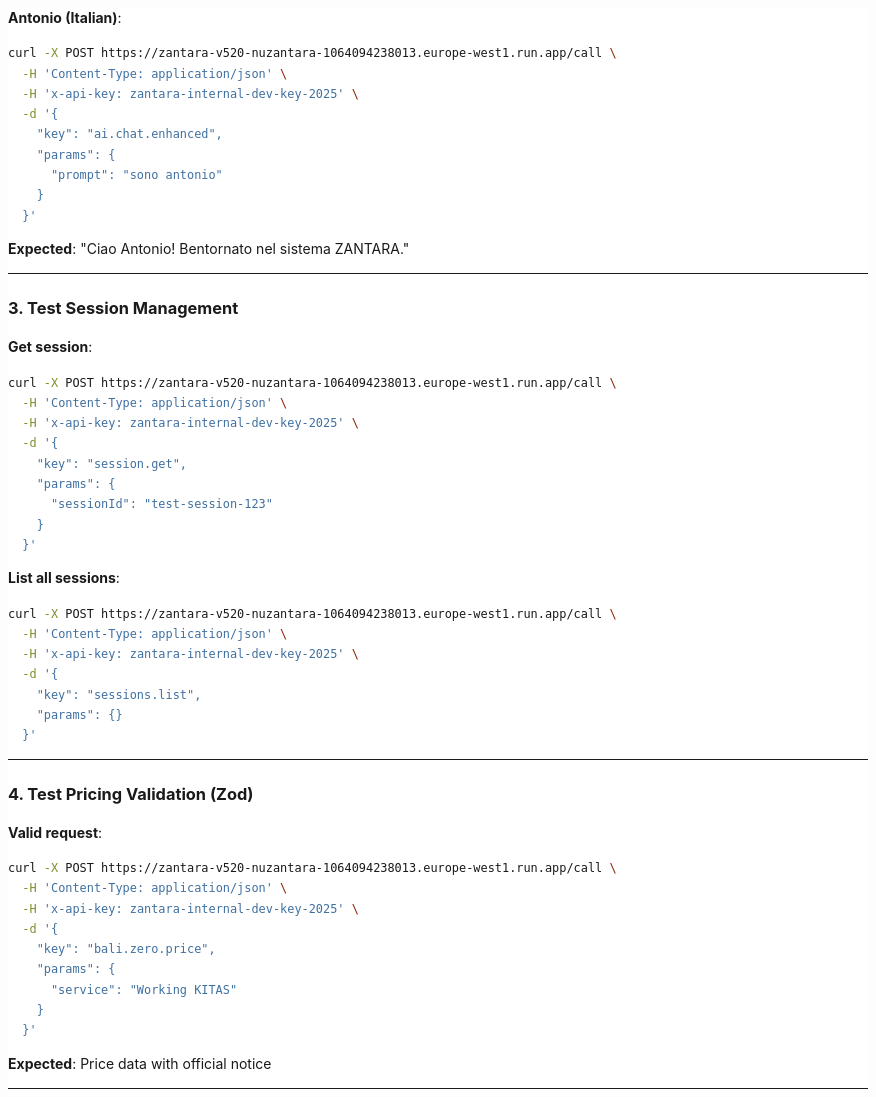 
**Antonio (Italian)**:
```bash
curl -X POST https://zantara-v520-nuzantara-1064094238013.europe-west1.run.app/call \
  -H 'Content-Type: application/json' \
  -H 'x-api-key: zantara-internal-dev-key-2025' \
  -d '{
    "key": "ai.chat.enhanced",
    "params": {
      "prompt": "sono antonio"
    }
  }'
```
**Expected**: "Ciao Antonio! Bentornato nel sistema ZANTARA."

---

### 3. Test Session Management

**Get session**:
```bash
curl -X POST https://zantara-v520-nuzantara-1064094238013.europe-west1.run.app/call \
  -H 'Content-Type: application/json' \
  -H 'x-api-key: zantara-internal-dev-key-2025' \
  -d '{
    "key": "session.get",
    "params": {
      "sessionId": "test-session-123"
    }
  }'
```

**List all sessions**:
```bash
curl -X POST https://zantara-v520-nuzantara-1064094238013.europe-west1.run.app/call \
  -H 'Content-Type: application/json' \
  -H 'x-api-key: zantara-internal-dev-key-2025' \
  -d '{
    "key": "sessions.list",
    "params": {}
  }'
```

---

### 4. Test Pricing Validation (Zod)

**Valid request**:
```bash
curl -X POST https://zantara-v520-nuzantara-1064094238013.europe-west1.run.app/call \
  -H 'Content-Type: application/json' \
  -H 'x-api-key: zantara-internal-dev-key-2025' \
  -d '{
    "key": "bali.zero.price",
    "params": {
      "service": "Working KITAS"
    }
  }'
```
**Expected**: Price data with official notice

---